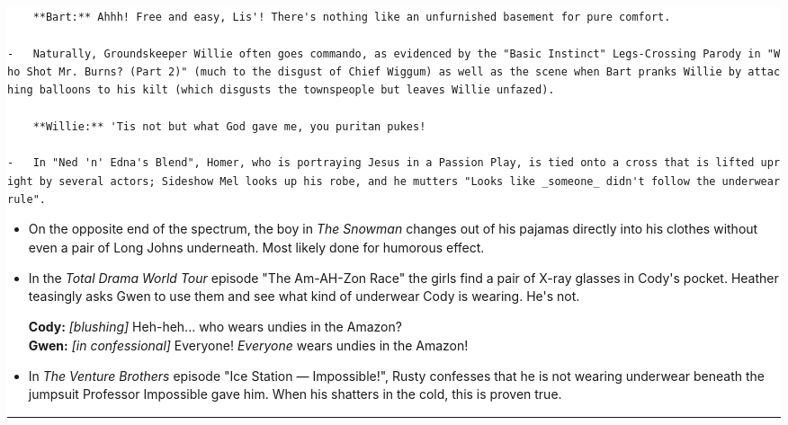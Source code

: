         **Bart:** Ahhh! Free and easy, Lis'! There's nothing like an unfurnished basement for pure comfort.
        
    -   Naturally, Groundskeeper Willie often goes commando, as evidenced by the "Basic Instinct" Legs-Crossing Parody in "Who Shot Mr. Burns? (Part 2)" (much to the disgust of Chief Wiggum) as well as the scene when Bart pranks Willie by attaching balloons to his kilt (which disgusts the townspeople but leaves Willie unfazed).
        
        **Willie:** 'Tis not but what God gave me, you puritan pukes!
        
    -   In "Ned 'n' Edna's Blend", Homer, who is portraying Jesus in a Passion Play, is tied onto a cross that is lifted upright by several actors; Sideshow Mel looks up his robe, and he mutters "Looks like _someone_ didn't follow the underwear rule".
-   On the opposite end of the spectrum, the boy in _The Snowman_ changes out of his pajamas directly into his clothes without even a pair of Long Johns underneath. Most likely done for humorous effect.
-   In the _Total Drama World Tour_ episode "The Am-AH-Zon Race" the girls find a pair of X-ray glasses in Cody's pocket. Heather teasingly asks Gwen to use them and see what kind of underwear Cody is wearing. He's not.
    
    **Cody:** _\[blushing\]_ Heh-heh... who wears undies in the Amazon?  
    **Gwen:** _\[in confessional\]_ Everyone! _Everyone_ wears undies in the Amazon!
    
-   In _The Venture Brothers_ episode "Ice Station — Impossible!", Rusty confesses that he is not wearing underwear beneath the jumpsuit Professor Impossible gave him. When his shatters in the cold, this is proven true.

___